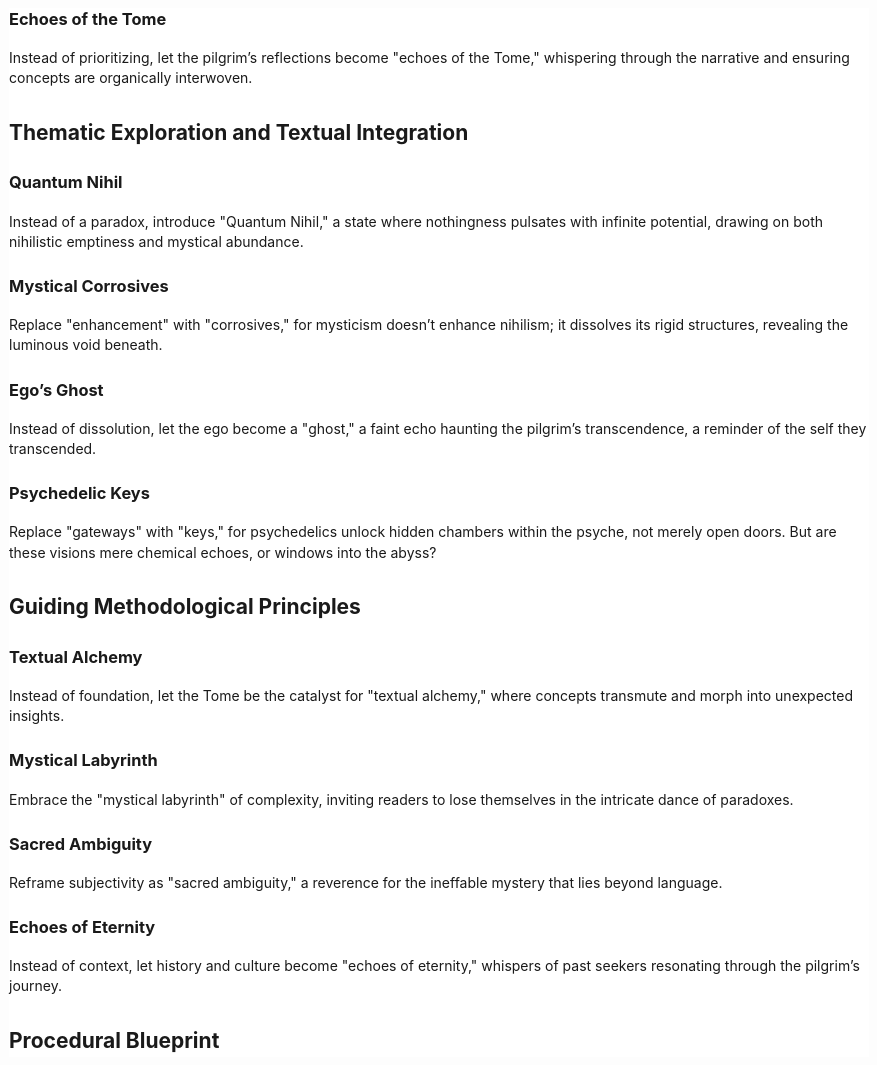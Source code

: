### Echoes of the Tome

Instead of prioritizing, let the pilgrim’s reflections become "echoes of the Tome," whispering through the narrative and ensuring concepts are organically interwoven.

## Thematic Exploration and Textual Integration

### Quantum Nihil

Instead of a paradox, introduce "Quantum Nihil," a state where nothingness pulsates with infinite potential, drawing on both nihilistic emptiness and mystical abundance.

### Mystical Corrosives

Replace "enhancement" with "corrosives," for mysticism doesn’t enhance nihilism; it dissolves its rigid structures, revealing the luminous void beneath.

### Ego’s Ghost

Instead of dissolution, let the ego become a "ghost," a faint echo haunting the pilgrim’s transcendence, a reminder of the self they transcended.

### Psychedelic Keys

Replace "gateways" with "keys," for psychedelics unlock hidden chambers within the psyche, not merely open doors. But are these visions mere chemical echoes, or windows into the abyss?

## Guiding Methodological Principles

### Textual Alchemy

Instead of foundation, let the Tome be the catalyst for "textual alchemy," where concepts transmute and morph into unexpected insights.

### Mystical Labyrinth

Embrace the "mystical labyrinth" of complexity, inviting readers to lose themselves in the intricate dance of paradoxes.

### Sacred Ambiguity

Reframe subjectivity as "sacred ambiguity," a reverence for the ineffable mystery that lies beyond language.

### Echoes of Eternity

Instead of context, let history and culture become "echoes of eternity," whispers of past seekers resonating through the pilgrim’s journey.

## Procedural Blueprint
